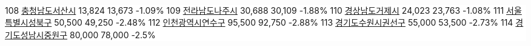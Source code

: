   <tr class="item">
    <td>108</td>
    <td><a href="/apt/충청남도서산시">충청남도서산시</a></td>
    <td>13,824</td>
    <td>13,673</td>
    <td>-1.09%</td>
  </tr>

  <tr class="item">
    <td>109</td>
    <td><a href="/apt/전라남도나주시">전라남도나주시</a></td>
    <td>30,688</td>
    <td>30,109</td>
    <td>-1.88%</td>
  </tr>

  <tr class="item">
    <td>110</td>
    <td><a href="/apt/경상남도거제시">경상남도거제시</a></td>
    <td>24,023</td>
    <td>23,763</td>
    <td>-1.08%</td>
  </tr>

  <tr class="item">
    <td>111</td>
    <td><a href="/apt/서울특별시성북구">서울특별시성북구</a></td>
    <td>50,500</td>
    <td>49,250</td>
    <td>-2.48%</td>
  </tr>

  <tr class="item">
    <td>112</td>
    <td><a href="/apt/인천광역시연수구">인천광역시연수구</a></td>
    <td>95,500</td>
    <td>92,750</td>
    <td>-2.88%</td>
  </tr>

  <tr class="item">
    <td>113</td>
    <td><a href="/apt/경기도수원시권선구">경기도수원시권선구</a></td>
    <td>55,000</td>
    <td>53,500</td>
    <td>-2.73%</td>
  </tr>

  <tr class="item">
    <td>114</td>
    <td><a href="/apt/경기도성남시중원구">경기도성남시중원구</a></td>
    <td>80,000</td>
    <td>78,000</td>
    <td>-2.5%</td>
  </tr>
